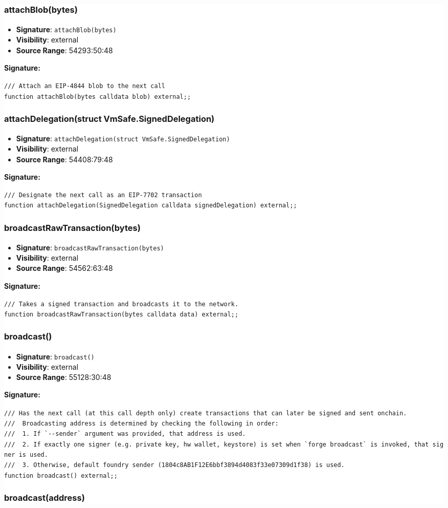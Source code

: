 ### attachBlob(bytes)

- **Signature**: `attachBlob(bytes)`
- **Visibility**: external
- **Source Range**: 54293:50:48

**Signature:**
```solidity
/// Attach an EIP-4844 blob to the next call
function attachBlob(bytes calldata blob) external;;
```

### attachDelegation(struct VmSafe.SignedDelegation)

- **Signature**: `attachDelegation(struct VmSafe.SignedDelegation)`
- **Visibility**: external
- **Source Range**: 54408:79:48

**Signature:**
```solidity
/// Designate the next call as an EIP-7702 transaction
function attachDelegation(SignedDelegation calldata signedDelegation) external;;
```

### broadcastRawTransaction(bytes)

- **Signature**: `broadcastRawTransaction(bytes)`
- **Visibility**: external
- **Source Range**: 54562:63:48

**Signature:**
```solidity
/// Takes a signed transaction and broadcasts it to the network.
function broadcastRawTransaction(bytes calldata data) external;;
```

### broadcast()

- **Signature**: `broadcast()`
- **Visibility**: external
- **Source Range**: 55128:30:48

**Signature:**
```solidity
/// Has the next call (at this call depth only) create transactions that can later be signed and sent onchain.
///  Broadcasting address is determined by checking the following in order:
///  1. If `--sender` argument was provided, that address is used.
///  2. If exactly one signer (e.g. private key, hw wallet, keystore) is set when `forge broadcast` is invoked, that signer is used.
///  3. Otherwise, default foundry sender (1804c8AB1F12E6bbf3894d4083f33e07309d1f38) is used.
function broadcast() external;;
```

### broadcast(address)
